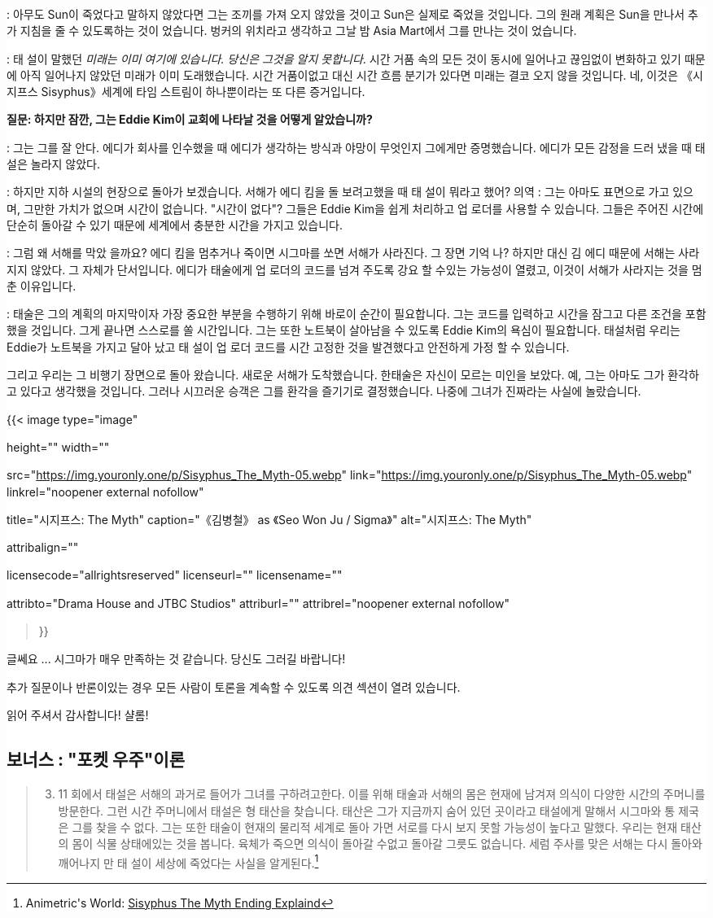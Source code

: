 : 아무도 Sun이 죽었다고 말하지 않았다면 그는 조끼를 가져 오지 않았을 것이고 Sun은 실제로 죽었을 것입니다. 그의 원래 계획은 Sun을 만나서 추가 지침을 줄 수 있도록하는 것이 었습니다. 벙커의 위치라고 생각하고 그날 밤 Asia Mart에서 그를 만나는 것이 었습니다.

: 태 설이 말했던 *미래는 이미 여기에 있습니다. 당신은 그것을 알지 못합니다*. 시간 거품 속의 모든 것이 동시에 일어나고 끊임없이 변화하고 있기 때문에 아직 일어나지 않았던 미래가 이미 도래했습니다. 시간 거품이없고 대신 시간 흐름 분기가 있다면 미래는 결코 오지 않을 것입니다. 네, 이것은 《시지프스 Sisyphus》세계에 타임 스트림이 하나뿐이라는 또 다른 증거입니다.

**질문: 하지만 잠깐, 그는 Eddie Kim이 교회에 나타날 것을 어떻게 알았습니까?**

: 그는 그를 잘 안다. 에디가 회사를 인수했을 때 에디가 생각하는 방식과 야망이 무엇인지 그에게만 증명했습니다. 에디가 모든 감정을 드러 냈을 때 태설은 놀라지 않았다.

: 하지만 지하 시설의 현장으로 돌아가 보겠습니다. 서해가 에디 킴을 돌 보려고했을 때 태 설이 뭐라고 했어? 의역 : 그는 아마도 표면으로 가고 있으며, 그만한 가치가 없으며 시간이 없습니다. "시간이 없다"? 그들은 Eddie Kim을 쉽게 처리하고 업 로더를 사용할 수 있습니다. 그들은 주어진 시간에 단순히 돌아갈 수 있기 때문에 세계에서 충분한 시간을 가지고 있습니다.

: 그럼 왜 서해를 막았 을까요? 에디 킴을 멈추거나 죽이면 시그마를 쏘면 서해가 사라진다. 그 장면 기억 나? 하지만 대신 김 에디 때문에 서해는 사라지지 않았다. 그 자체가 단서입니다. 에디가 태술에게 업 로더의 코드를 넘겨 주도록 강요 할 수있는 가능성이 열렸고, 이것이 서해가 사라지는 것을 멈춘 이유입니다.

: 태술은 그의 계획의 마지막이자 가장 중요한 부분을 수행하기 위해 바로이 순간이 필요합니다. 그는 코드를 입력하고 시간을 잠그고 다른 조건을 포함했을 것입니다. 그게 끝나면 스스로를 쏠 시간입니다. 그는 또한 노트북이 살아남을 수 있도록 Eddie Kim의 욕심이 필요합니다. 태설처럼 우리는 Eddie가 노트북을 가지고 달아 났고 태 설이 업 로더 코드를 시간 고정한 것을 발견했다고 안전하게 가정 할 수 있습니다.

그리고 우리는 그 비행기 장면으로 돌아 왔습니다. 새로운 서해가 도착했습니다. 한태술은 자신이 모르는 미인을 보았다. 예, 그는 아마도 그가 환각하고 있다고 생각했을 것입니다. 그러나 시끄러운 승객은 그를 환각을 즐기기로 결정했습니다. 나중에 그녀가 진짜라는 사실에 놀랐습니다.

{{< image
  type="image"

  height=""
  width=""

  src="https://img.youronly.one/p/Sisyphus_The_Myth-05.webp"
  link="https://img.youronly.one/p/Sisyphus_The_Myth-05.webp"
  linkrel="noopener external nofollow"

  title="시지프스: The Myth"
  caption="《김병철》 as 《Seo Won Ju / Sigma》"
  alt="시지프스: The Myth"

  attribalign=""

  licensecode="allrightsreserved"
  licenseurl=""
  licensename=""

  attribto="Drama House and JTBC Studios"
  attriburl=""
  attribrel="noopener external nofollow"
>}}

글쎄요 ... 시그마가 매우 만족하는 것 같습니다. 당신도 그러길 바랍니다!

추가 질문이나 반론이있는 경우 모든 사람이 토론을 계속할 수 있도록 의견 섹션이 열려 있습니다.

읽어 주셔서 감사합니다! 샬롬!

## 보너스 : "포켓 우주"이론
>
> 3. 11 회에서 태설은 서해의 과거로 들어가 그녀를 구하려고한다. 이를 위해 태술과 서해의 몸은 현재에 남겨져 의식이 다양한 시간의 주머니를 방문한다. 그런 시간 주머니에서 태설은 형 태산을 찾습니다. 태산은 그가 지금까지 숨어 있던 곳이라고 태설에게 말해서 시그마와 통 제국은 그를 찾을 수 없다. 그는 또한 태술이 현재의 물리적 세계로 돌아 가면 서로를 다시 보지 못할 가능성이 높다고 말했다. 우리는 현재 태산의 몸이 식물 상태에있는 것을 봅니다. 육체가 죽으면 의식이 돌아갈 수없고 돌아갈 그릇도 없습니다. 세럼 주사를 맞은 서해는 다시 돌아와 깨어나지 만 태 설이 세상에 죽었다는 사실을 알게된다.[^c]


[^a]: Wikipedia: [Grandfather paradox](https://en.wikipedia.org/wiki/Grandfather_paradox); [CC-BY-SA 3.0 Unported License](https://en.wikipedia.org/wiki/Wikipedia:Text_of_Creative_Commons_Attribution-ShareAlike_3.0_Unported_License)
[^b]: Wikipedia: [Timestream](https://en.wikipedia.org/wiki/Timestream); [CC-BY-SA 3.0 Unported License](https://en.wikipedia.org/wiki/Wikipedia:Text_of_Creative_Commons_Attribution-ShareAlike_3.0_Unported_License)
[^c]: Animetric's World: [Sisyphus The Myth Ending Explaind](https://j.mp/2RrPfeq)